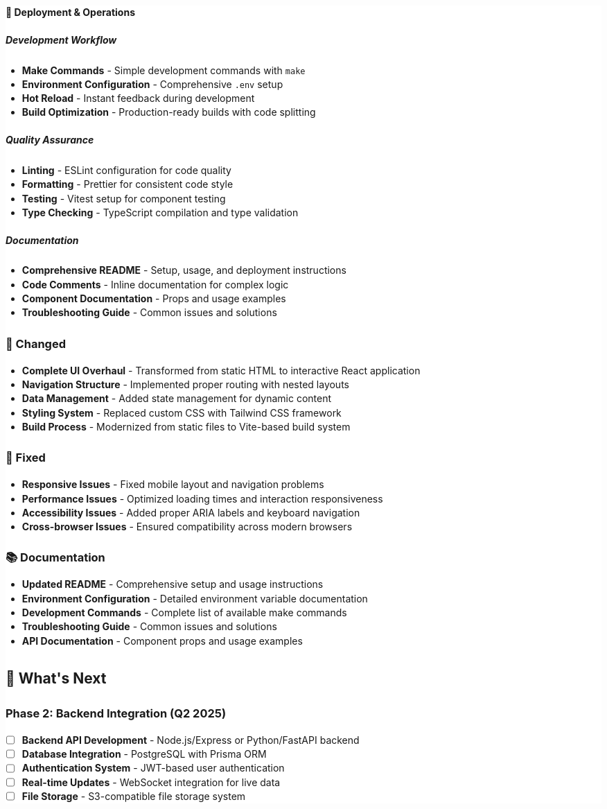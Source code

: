 #### 🚀 Deployment & Operations

##### Development Workflow
- **Make Commands** - Simple development commands with `make`
- **Environment Configuration** - Comprehensive `.env` setup
- **Hot Reload** - Instant feedback during development
- **Build Optimization** - Production-ready builds with code splitting

##### Quality Assurance
- **Linting** - ESLint configuration for code quality
- **Formatting** - Prettier for consistent code style
- **Testing** - Vitest setup for component testing
- **Type Checking** - TypeScript compilation and type validation

##### Documentation
- **Comprehensive README** - Setup, usage, and deployment instructions
- **Code Comments** - Inline documentation for complex logic
- **Component Documentation** - Props and usage examples
- **Troubleshooting Guide** - Common issues and solutions

### 🔄 Changed

- **Complete UI Overhaul** - Transformed from static HTML to interactive React application
- **Navigation Structure** - Implemented proper routing with nested layouts
- **Data Management** - Added state management for dynamic content
- **Styling System** - Replaced custom CSS with Tailwind CSS framework
- **Build Process** - Modernized from static files to Vite-based build system

### 🐛 Fixed

- **Responsive Issues** - Fixed mobile layout and navigation problems
- **Performance Issues** - Optimized loading times and interaction responsiveness
- **Accessibility Issues** - Added proper ARIA labels and keyboard navigation
- **Cross-browser Issues** - Ensured compatibility across modern browsers

### 📚 Documentation

- **Updated README** - Comprehensive setup and usage instructions
- **Environment Configuration** - Detailed environment variable documentation
- **Development Commands** - Complete list of available make commands
- **Troubleshooting Guide** - Common issues and solutions
- **API Documentation** - Component props and usage examples

## 🎯 What's Next

### Phase 2: Backend Integration (Q2 2025)
- [ ] **Backend API Development** - Node.js/Express or Python/FastAPI backend
- [ ] **Database Integration** - PostgreSQL with Prisma ORM
- [ ] **Authentication System** - JWT-based user authentication
- [ ] **Real-time Updates** - WebSocket integration for live data
- [ ] **File Storage** - S3-compatible file storage system
